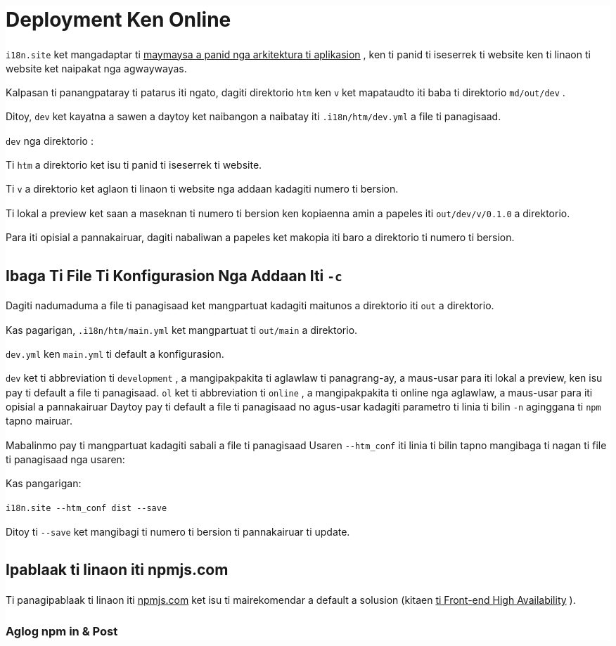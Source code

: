 # Deployment Ken Online

`i18n.site` ket mangadaptar ti [maymaysa a panid nga arkitektura ti aplikasion](https://developer.mozilla.org/docs/Glossary/SPA) , ken ti panid ti iseserrek ti website ken ti linaon ti website ket naipakat nga agwaywayas.

Kalpasan ti panangpataray ti patarus iti ngato, dagiti direktorio `htm` ken `v` ket mapataudto iti baba ti direktorio `md/out/dev` .

Ditoy, `dev` ket kayatna a sawen a daytoy ket naibangon a naibatay iti `.i18n/htm/dev.yml` a file ti panagisaad.

`dev` nga direktorio :

Ti `htm` a direktorio ket isu ti panid ti iseserrek ti website.

Ti `v` a direktorio ket aglaon ti linaon ti website nga addaan kadagiti numero ti bersion.

Ti lokal a preview ket saan a maseknan ti numero ti bersion ken kopiaenna amin a papeles iti `out/dev/v/0.1.0` a direktorio.

Para iti opisial a pannakairuar, dagiti nabaliwan a papeles ket makopia iti baro a direktorio ti numero ti bersion.

## Ibaga Ti File Ti Konfigurasion Nga Addaan Iti `-c`

Dagiti nadumaduma a file ti panagisaad ket mangpartuat kadagiti maitunos a direktorio iti `out` a direktorio.

Kas pagarigan, `.i18n/htm/main.yml` ket mangpartuat ti `out/main` a direktorio.

`dev.yml` ken `main.yml` ti default a konfigurasion.

`dev` ket ti abbreviation ti `development` , a mangipakpakita ti aglawlaw ti panagrang-ay, a maus-usar para iti lokal a preview, ken isu pay ti default a file ti panagisaad.
`ol` ket ti abbreviation ti `online` , a mangipakpakita ti online nga aglawlaw, a maus-usar para iti opisial a pannakairuar Daytoy pay ti default a file ti panagisaad no agus-usar kadagiti parametro ti linia ti bilin `-n` aginggana ti `npm` tapno mairuar.

Mabalinmo pay ti mangpartuat kadagiti sabali a file ti panagisaad Usaren `--htm_conf` iti linia ti bilin tapno mangibaga ti nagan ti file ti panagisaad nga usaren:

Kas pangarigan:
```
i18n.site --htm_conf dist --save
```

Ditoy ti `--save` ket mangibagi ti numero ti bersion ti pannakairuar ti update.

## <a rel=id href="#npm" id="npm"></a> Ipablaak ti linaon iti npmjs.com

Ti panagipablaak ti linaon iti [npmjs.com](//npmjs.com) ket isu ti mairekomendar a default a solusion (kitaen [ti Front-end High Availability](/i18n.site/feature#ha) ).

### Aglog npm in & Post
